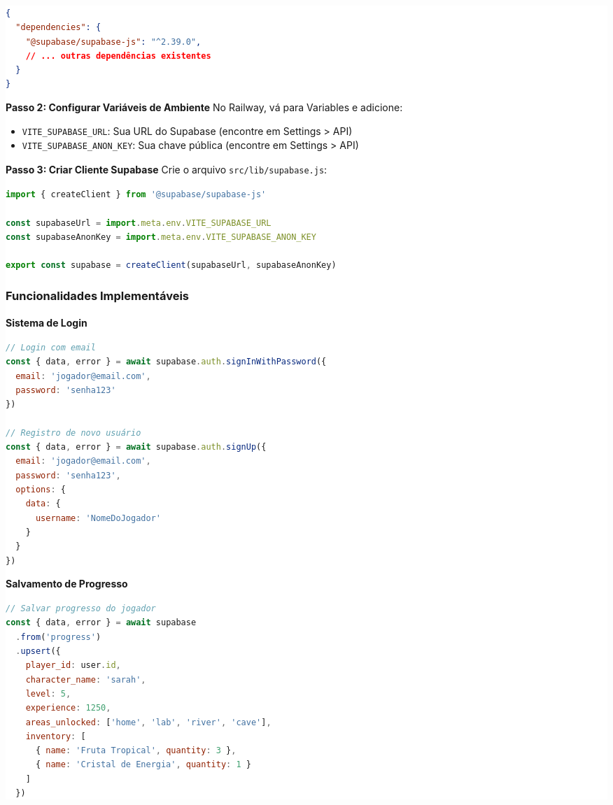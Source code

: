 ```json
{
  "dependencies": {
    "@supabase/supabase-js": "^2.39.0",
    // ... outras dependências existentes
  }
}
```

**Passo 2: Configurar Variáveis de Ambiente**
No Railway, vá para Variables e adicione:
- `VITE_SUPABASE_URL`: Sua URL do Supabase (encontre em Settings > API)
- `VITE_SUPABASE_ANON_KEY`: Sua chave pública (encontre em Settings > API)

**Passo 3: Criar Cliente Supabase**
Crie o arquivo `src/lib/supabase.js`:

```javascript
import { createClient } from '@supabase/supabase-js'

const supabaseUrl = import.meta.env.VITE_SUPABASE_URL
const supabaseAnonKey = import.meta.env.VITE_SUPABASE_ANON_KEY

export const supabase = createClient(supabaseUrl, supabaseAnonKey)
```

### Funcionalidades Implementáveis

**Sistema de Login**
```javascript
// Login com email
const { data, error } = await supabase.auth.signInWithPassword({
  email: 'jogador@email.com',
  password: 'senha123'
})

// Registro de novo usuário
const { data, error } = await supabase.auth.signUp({
  email: 'jogador@email.com',
  password: 'senha123',
  options: {
    data: {
      username: 'NomeDoJogador'
    }
  }
})
```

**Salvamento de Progresso**
```javascript
// Salvar progresso do jogador
const { data, error } = await supabase
  .from('progress')
  .upsert({
    player_id: user.id,
    character_name: 'sarah',
    level: 5,
    experience: 1250,
    areas_unlocked: ['home', 'lab', 'river', 'cave'],
    inventory: [
      { name: 'Fruta Tropical', quantity: 3 },
      { name: 'Cristal de Energia', quantity: 1 }
    ]
  })
```
